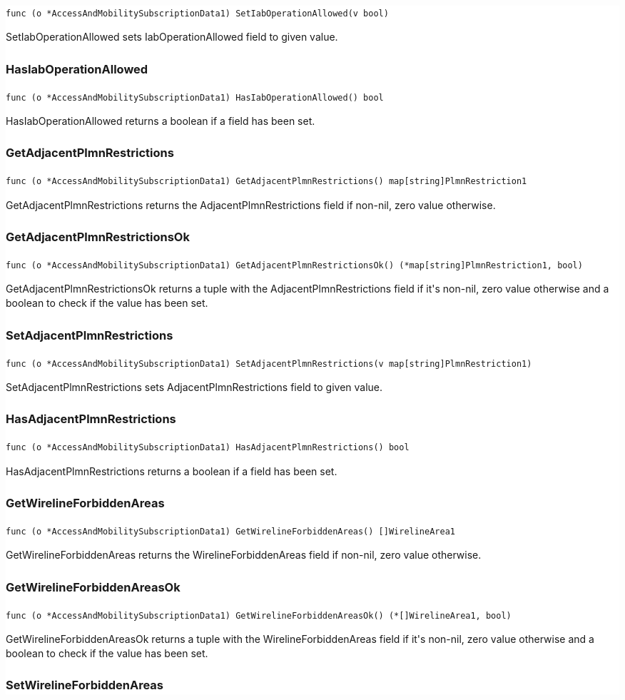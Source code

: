 `func (o *AccessAndMobilitySubscriptionData1) SetIabOperationAllowed(v bool)`

SetIabOperationAllowed sets IabOperationAllowed field to given value.

### HasIabOperationAllowed

`func (o *AccessAndMobilitySubscriptionData1) HasIabOperationAllowed() bool`

HasIabOperationAllowed returns a boolean if a field has been set.

### GetAdjacentPlmnRestrictions

`func (o *AccessAndMobilitySubscriptionData1) GetAdjacentPlmnRestrictions() map[string]PlmnRestriction1`

GetAdjacentPlmnRestrictions returns the AdjacentPlmnRestrictions field if non-nil, zero value otherwise.

### GetAdjacentPlmnRestrictionsOk

`func (o *AccessAndMobilitySubscriptionData1) GetAdjacentPlmnRestrictionsOk() (*map[string]PlmnRestriction1, bool)`

GetAdjacentPlmnRestrictionsOk returns a tuple with the AdjacentPlmnRestrictions field if it's non-nil, zero value otherwise
and a boolean to check if the value has been set.

### SetAdjacentPlmnRestrictions

`func (o *AccessAndMobilitySubscriptionData1) SetAdjacentPlmnRestrictions(v map[string]PlmnRestriction1)`

SetAdjacentPlmnRestrictions sets AdjacentPlmnRestrictions field to given value.

### HasAdjacentPlmnRestrictions

`func (o *AccessAndMobilitySubscriptionData1) HasAdjacentPlmnRestrictions() bool`

HasAdjacentPlmnRestrictions returns a boolean if a field has been set.

### GetWirelineForbiddenAreas

`func (o *AccessAndMobilitySubscriptionData1) GetWirelineForbiddenAreas() []WirelineArea1`

GetWirelineForbiddenAreas returns the WirelineForbiddenAreas field if non-nil, zero value otherwise.

### GetWirelineForbiddenAreasOk

`func (o *AccessAndMobilitySubscriptionData1) GetWirelineForbiddenAreasOk() (*[]WirelineArea1, bool)`

GetWirelineForbiddenAreasOk returns a tuple with the WirelineForbiddenAreas field if it's non-nil, zero value otherwise
and a boolean to check if the value has been set.

### SetWirelineForbiddenAreas
